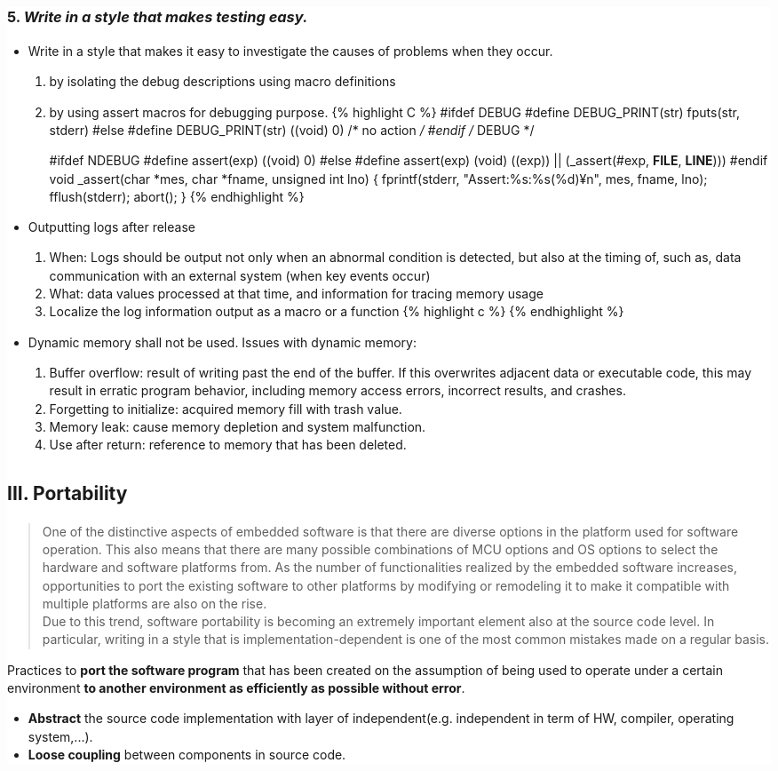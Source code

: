 ### 5. *Write in a style that makes testing easy.*
  * Write in a style that makes it easy to investigate the causes of problems when they occur.
    1. by isolating the debug descriptions using macro definitions
    2. by using assert macros for debugging purpose.
      {% highlight C %}
        #ifdef DEBUG
        #define DEBUG_PRINT(str) fputs(str, stderr)
        #else
        #define DEBUG_PRINT(str) ((void) 0) /* no action */
        #endif /* DEBUG */

        #ifdef NDEBUG
        #define assert(exp) ((void) 0)
        #else
        #define assert(exp) (void) ((exp)) || (_assert(#exp, __FILE__, __LINE__)))
        #endif
        void _assert(char *mes, char *fname, unsigned int lno) {
          fprintf(stderr, "Assert:%s:%s(%d)¥n", mes, fname, lno);
          fflush(stderr);
          abort();
        }
      {% endhighlight %}

  * Outputting logs after release
    1. When: Logs should be output not only when an abnormal condition is detected, but also at the timing of, such as, data communication with an external system (when key events occur)
    2. What: data values processed at that time, and information for tracing memory usage
    3. Localize the log information output as a macro or a function
{% highlight c %}
{% endhighlight %}

  * Dynamic memory shall not be used. Issues with dynamic memory:
    1. Buffer overflow: result of writing past the end of the buffer. If this overwrites adjacent data or executable code, this may result in erratic program behavior, including memory access errors, incorrect results, and crashes.
    2. Forgetting to initialize: acquired memory fill with trash value. 
    3. Memory leak: cause memory depletion and system malfunction.
    4. Use after return: reference to memory that has been deleted.

## III. Portability
> One of the distinctive aspects of embedded software is that there are diverse options in the platform used for software operation. This also means that there are many possible combinations of MCU options and OS options to select the hardware and software platforms from. As the number of functionalities realized by the embedded software increases, opportunities to port the existing software to other platforms by modifying or remodeling it to make it compatible with multiple platforms are also on the rise.  
Due to this trend, software portability is becoming an extremely important element also at the source code level. In particular, writing in a style that is implementation-dependent is one of the most common mistakes made on a regular basis.

Practices to **port the software program** that has been created on the assumption of being
used to operate under a certain environment **to another environment as efficiently as possible without error**.
- **Abstract** the source code implementation with layer of independent(e.g. independent in term of HW, compiler, operating system,...).
- **Loose coupling** between components in source code.
